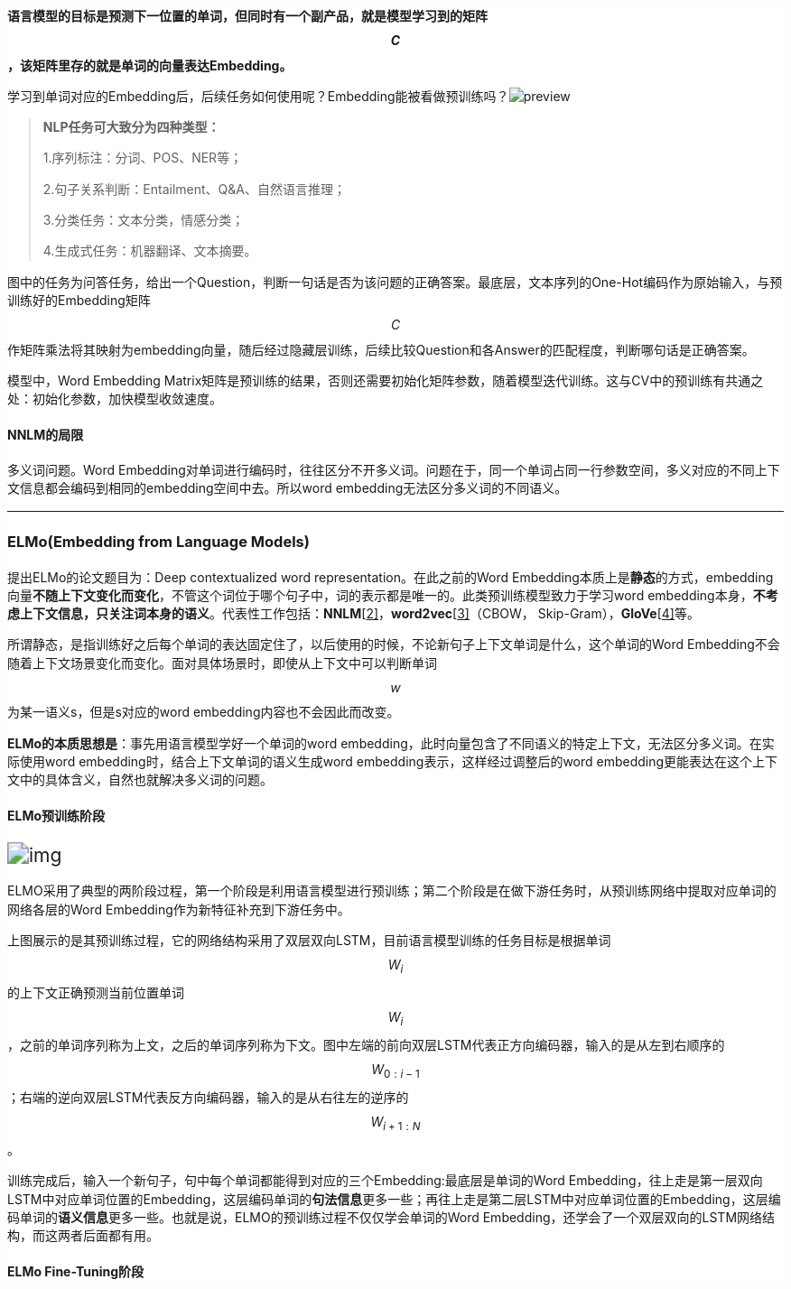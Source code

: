 **语言模型的目标是预测下一位置的单词，但同时有一个副产品，就是模型学习到的矩阵$$C$$，该矩阵里存的就是单词的向量表达Embedding。**

学习到单词对应的Embedding后，后续任务如何使用呢？Embedding能被看做预训练吗？![preview](https://pic3.zhimg.com/v2-5875b516b8b3d4bad083fc2280d095fa_r.jpg)

>  **NLP任务可大致分为四种类型：**
>
> 1.序列标注：分词、POS、NER等；
>
> 2.句子关系判断：Entailment、Q&A、自然语言推理；
>
> 3.分类任务：文本分类，情感分类；
>
> 4.生成式任务：机器翻译、文本摘要。

图中的任务为问答任务，给出一个Question，判断一句话是否为该问题的正确答案。最底层，文本序列的One-Hot编码作为原始输入，与预训练好的Embedding矩阵$$C$$作矩阵乘法将其映射为embedding向量，随后经过隐藏层训练，后续比较Question和各Answer的匹配程度，判断哪句话是正确答案。

模型中，Word Embedding Matrix矩阵是预训练的结果，否则还需要初始化矩阵参数，随着模型迭代训练。这与CV中的预训练有共通之处：初始化参数，加快模型收敛速度。

#### **NNLM的局限**

多义词问题。Word Embedding对单词进行编码时，往往区分不开多义词。问题在于，同一个单词占同一行参数空间，多义对应的不同上下文信息都会编码到相同的embedding空间中去。所以word embedding无法区分多义词的不同语义。

---

### ELMo(Embedding from Language Models)

提出ELMo的论文题目为：Deep contextualized word representation。在此之前的Word Embedding本质上是**静态**的方式，embedding向量**不随上下文变化而变化**，不管这个词位于哪个句子中，词的表示都是唯一的。此类预训练模型致力于学习word embedding本身，**不考虑上下文信息，只关注词本身的语义**。代表性工作包括：**NNLM**[[2\]](http://xtf615.com/2020/11/28/Pretrain-Models/#refer-2)，**word2vec**[[3\]](http://xtf615.com/2020/11/28/Pretrain-Models/#refer-3)（CBOW， Skip-Gram），**GloVe**[[4\]](http://xtf615.com/2020/11/28/Pretrain-Models/#refer-4)等。

所谓静态，是指训练好之后每个单词的表达固定住了，以后使用的时候，不论新句子上下文单词是什么，这个单词的Word Embedding不会随着上下文场景变化而变化。面对具体场景时，即使从上下文中可以判断单词$$w$$为某一语义s，但是s对应的word embedding内容也不会因此而改变。

**ELMo的本质思想是**：事先用语言模型学好一个单词的word embedding，此时向量包含了不同语义的特定上下文，无法区分多义词。在实际使用word embedding时，结合上下文单词的语义生成word embedding表示，这样经过调整后的word embedding更能表达在这个上下文中的具体含义，自然也就解决多义词的问题。

#### ELMo预训练阶段

<img src="https://pic4.zhimg.com/80/v2-fe335ea9fdcd6e0e5ec4a9ac0e2290db_720w.jpg" alt="img" style="zoom:150%;" />

ELMO采用了典型的两阶段过程，第一个阶段是利用语言模型进行预训练；第二个阶段是在做下游任务时，从预训练网络中提取对应单词的网络各层的Word Embedding作为新特征补充到下游任务中。

上图展示的是其预训练过程，它的网络结构采用了双层双向LSTM，目前语言模型训练的任务目标是根据单词$$W_i$$的上下文正确预测当前位置单词$$W_i$$，之前的单词序列称为上文，之后的单词序列称为下文。图中左端的前向双层LSTM代表正方向编码器，输入的是从左到右顺序的$$W_{0:i-1}$$；右端的逆向双层LSTM代表反方向编码器，输入的是从右往左的逆序的$$W_{i+1:N}$$。

训练完成后，输入一个新句子，句中每个单词都能得到对应的三个Embedding:最底层是单词的Word Embedding，往上走是第一层双向LSTM中对应单词位置的Embedding，这层编码单词的**句法信息**更多一些；再往上走是第二层LSTM中对应单词位置的Embedding，这层编码单词的**语义信息**更多一些。也就是说，ELMO的预训练过程不仅仅学会单词的Word Embedding，还学会了一个双层双向的LSTM网络结构，而这两者后面都有用。

#### ELMo Fine-Tuning阶段
